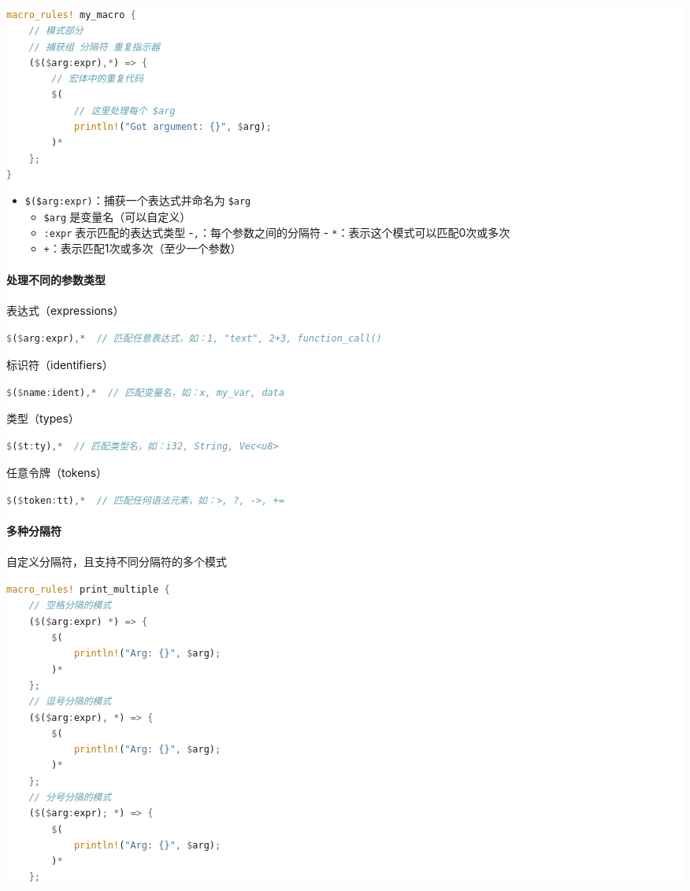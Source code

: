 ```rust
macro_rules! my_macro {
    // 模式部分
    // 捕获组 分隔符 重复指示器
    ($($arg:expr),*) => {
        // 宏体中的重复代码
        $(
            // 这里处理每个 $arg
            println!("Got argument: {}", $arg);
        )*
    };
}
```

- `​​$($arg:expr)`​​：捕获一个表达式并命名为 `$arg`
  - `$arg` 是变量名（可以自定义）
  - `:expr` 表示匹配的表达式类型
​- ​`,`​​：每个参数之间的分隔符
​​- `*`​​：表示这个模式可以匹配0次或多次
  - `+`：表示匹配1次或多次（至少一个参数）

#### 处理不同的参数类型

表达式（expressions）

```rust
$($arg:expr),*  // 匹配任意表达式，如：1, "text", 2+3, function_call()
```

标识符（identifiers）

```rust
$($name:ident),*  // 匹配变量名，如：x, my_var, data
```

类型（types）

```rust
$($t:ty),*  // 匹配类型名，如：i32, String, Vec<u8>
```

任意令牌（tokens）

```rust
$($token:tt),*  // 匹配任何语法元素，如：>, ?, ->, +=
```

#### 多种分隔符

自定义分隔符，且支持不同分隔符的多个模式

```rust
macro_rules! print_multiple {
    // 空格分隔的模式
    ($($arg:expr) *) => {
        $(
            println!("Arg: {}", $arg);
        )*
    };
    // 逗号分隔的模式
    ($($arg:expr), *) => {
        $(
            println!("Arg: {}", $arg);
        )*
    };
    // 分号分隔的模式
    ($($arg:expr); *) => {
        $(
            println!("Arg: {}", $arg);
        )*
    };
```